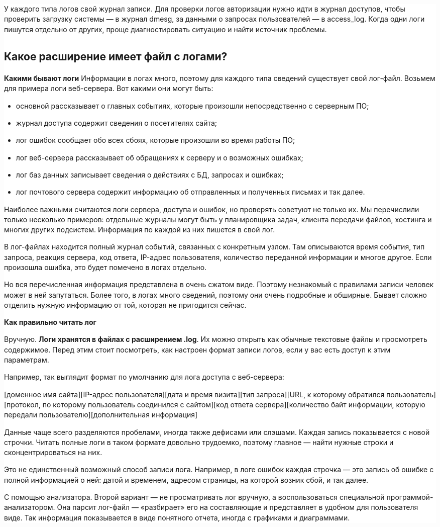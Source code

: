 У каждого типа логов свой журнал записи. Для проверки логов авторизации нужно идти в журнал доступов, чтобы проверить загрузку системы — в журнал dmesg, за данными о запросах пользователей — в access_log. Когда одни логи пишутся отдельно от других, проще диагностировать ситуацию и найти источник проблемы.


## Какое расширение имеет файл с логами?

**Какими бывают логи**
Информации в логах много, поэтому для каждого типа сведений существует свой лог-файл. Возьмем для примера логи веб-сервера. Вот какими они могут быть:

- основной рассказывает о главных событиях, которые произошли непосредственно с серверным ПО;

- журнал доступа содержит сведения о посетителях сайта;

- лог ошибок сообщает обо всех сбоях, которые произошли во время работы ПО;

- лог веб-сервера рассказывает об обращениях к серверу и о возможных ошибках;

- лог баз данных записывает сведения о действиях с БД, запросах и ошибках;

- лог почтового сервера содержит информацию об отправленных и полученных письмах и так далее.


Наиболее важными считаются логи сервера, доступа и ошибок, но проверять советуют не только их. Мы перечислили только несколько примеров: отдельные журналы могут быть у планировщика задач, клиента передачи файлов, хостинга и многих других подсистем. Информация по каждой из них пишется в свой лог.

В лог-файлах находится полный журнал событий, связанных с конкретным узлом. Там описываются время события, тип запроса, реакция сервера, код ответа, IP-адрес пользователя, количество переданной информации и многое другое. Если произошла ошибка, это будет помечено в логах отдельно.

Но вся перечисленная информация представлена в очень сжатом виде. Поэтому незнакомый с правилами записи человек может в ней запутаться. Более того, в логах много сведений, поэтому они очень подробные и обширные. Бывает сложно отделить нужную информацию от той, которая не пригодится сейчас.

**Как правильно читать лог**

Вручную. **Логи хранятся в файлах с расширением .log**. Их можно открыть как обычные текстовые файлы и просмотреть содержимое. Перед этим стоит посмотреть, как настроен формат записи логов, если у вас есть доступ к этим параметрам.

Например, так выглядит формат по умолчанию для лога доступа с веб-сервера:

[доменное имя сайта][IP-адрес пользователя][дата и время визита][тип запроса][URL, к которому обратился пользователь][протокол, по которому пользователь соединился с сайтом][код ответа сервера][количество байт информации, которую передали пользователю][дополнительная информация]

Данные чаще всего разделяются пробелами, иногда также дефисами или слэшами. Каждая запись показывается с новой строчки. Читать полные логи в таком формате довольно трудоемко, поэтому главное — найти нужные строки и сконцентрироваться на них.

Это не единственный возможный способ записи лога. Например, в логе ошибок каждая строчка — это запись об ошибке с полной информацией о ней: датой и временем, адресом страницы, на которой возник сбой, и так далее.

С помощью анализатора. Второй вариант — не просматривать лог вручную, а воспользоваться специальной программой-анализатором. Она парсит лог-файл — «разбирает» его на составляющие и представляет в удобном для пользователя виде. Так информация показывается в виде понятного отчета, иногда с графиками и диаграммами.
